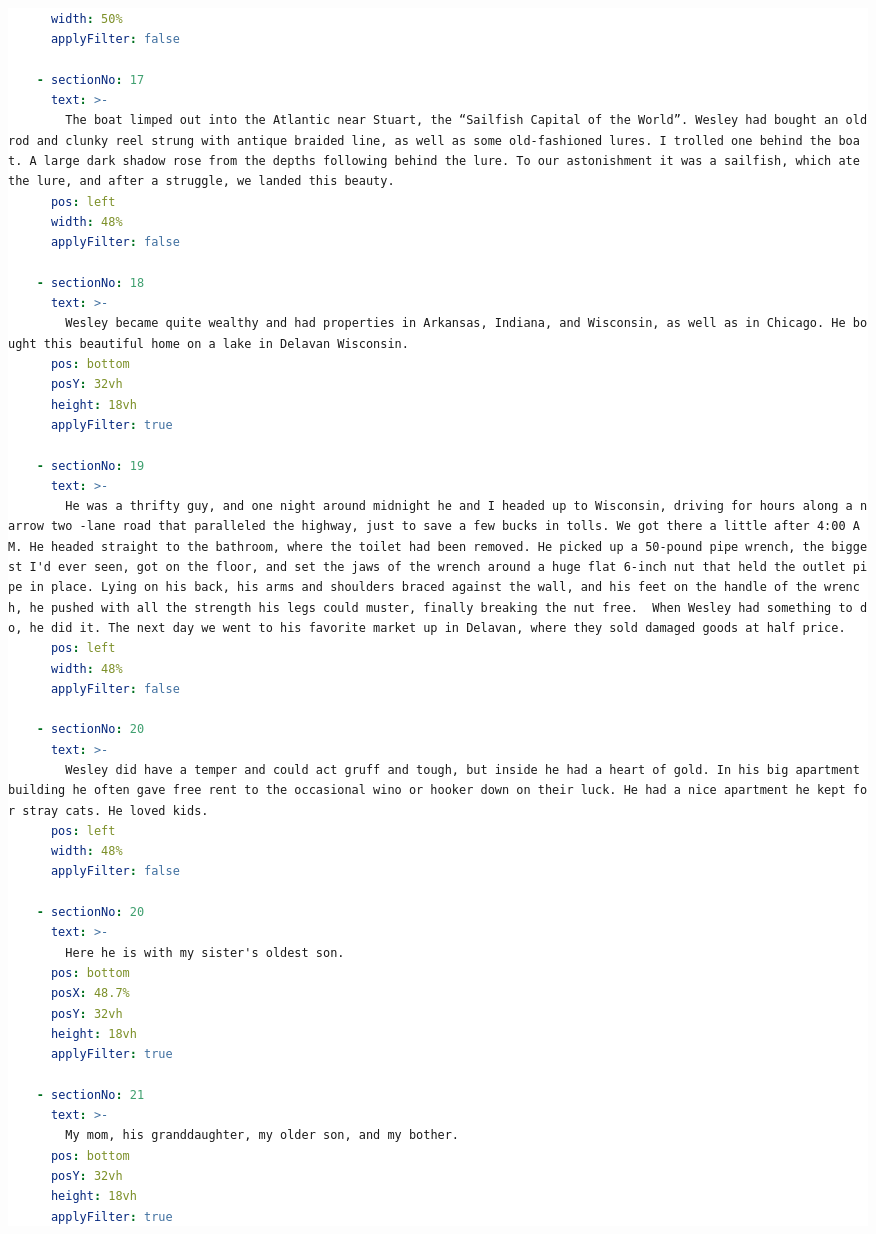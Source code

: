 ```yaml
      width: 50%
      applyFilter: false

    - sectionNo: 17
      text: >-
        The boat limped out into the Atlantic near Stuart, the “Sailfish Capital of the World”. Wesley had bought an old rod and clunky reel strung with antique braided line, as well as some old-fashioned lures. I trolled one behind the boat. A large dark shadow rose from the depths following behind the lure. To our astonishment it was a sailfish, which ate the lure, and after a struggle, we landed this beauty.
      pos: left
      width: 48%
      applyFilter: false

    - sectionNo: 18
      text: >-
        Wesley became quite wealthy and had properties in Arkansas, Indiana, and Wisconsin, as well as in Chicago. He bought this beautiful home on a lake in Delavan Wisconsin.
      pos: bottom
      posY: 32vh
      height: 18vh
      applyFilter: true

    - sectionNo: 19
      text: >-
        He was a thrifty guy, and one night around midnight he and I headed up to Wisconsin, driving for hours along a narrow two -lane road that paralleled the highway, just to save a few bucks in tolls. We got there a little after 4:00 AM. He headed straight to the bathroom, where the toilet had been removed. He picked up a 50-pound pipe wrench, the biggest I'd ever seen, got on the floor, and set the jaws of the wrench around a huge flat 6-inch nut that held the outlet pipe in place. Lying on his back, his arms and shoulders braced against the wall, and his feet on the handle of the wrench, he pushed with all the strength his legs could muster, finally breaking the nut free.  When Wesley had something to do, he did it. The next day we went to his favorite market up in Delavan, where they sold damaged goods at half price.
      pos: left
      width: 48%
      applyFilter: false

    - sectionNo: 20
      text: >-
        Wesley did have a temper and could act gruff and tough, but inside he had a heart of gold. In his big apartment building he often gave free rent to the occasional wino or hooker down on their luck. He had a nice apartment he kept for stray cats. He loved kids.
      pos: left
      width: 48%
      applyFilter: false

    - sectionNo: 20
      text: >-
        Here he is with my sister's oldest son.
      pos: bottom
      posX: 48.7%
      posY: 32vh
      height: 18vh
      applyFilter: true

    - sectionNo: 21
      text: >-
        My mom, his granddaughter, my older son, and my bother.
      pos: bottom
      posY: 32vh
      height: 18vh
      applyFilter: true
```